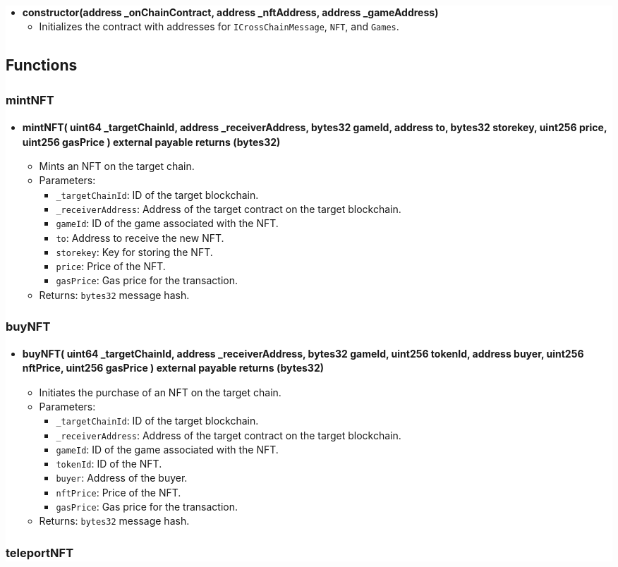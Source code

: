- **constructor(address _onChainContract, address _nftAddress, address _gameAddress)**
  - Initializes the contract with addresses for `ICrossChainMessage`, `NFT`, and `Games`.

## Functions

### mintNFT

- **mintNFT(
    uint64 _targetChainId,
    address _receiverAddress,
    bytes32 gameId,
    address to,
    bytes32 storekey,
    uint256 price,
    uint256 gasPrice
  ) external payable returns (bytes32)**
  
  - Mints an NFT on the target chain.
  - Parameters:
    - `_targetChainId`: ID of the target blockchain.
    - `_receiverAddress`: Address of the target contract on the target blockchain.
    - `gameId`: ID of the game associated with the NFT.
    - `to`: Address to receive the new NFT.
    - `storekey`: Key for storing the NFT.
    - `price`: Price of the NFT.
    - `gasPrice`: Gas price for the transaction.
  - Returns: `bytes32` message hash.

### buyNFT

- **buyNFT(
    uint64 _targetChainId,
    address _receiverAddress,
    bytes32 gameId,
    uint256 tokenId,
    address buyer,
    uint256 nftPrice,
    uint256 gasPrice
  ) external payable returns (bytes32)**
  
  - Initiates the purchase of an NFT on the target chain.
  - Parameters:
    - `_targetChainId`: ID of the target blockchain.
    - `_receiverAddress`: Address of the target contract on the target blockchain.
    - `gameId`: ID of the game associated with the NFT.
    - `tokenId`: ID of the NFT.
    - `buyer`: Address of the buyer.
    - `nftPrice`: Price of the NFT.
    - `gasPrice`: Gas price for the transaction.
  - Returns: `bytes32` message hash.

### teleportNFT
